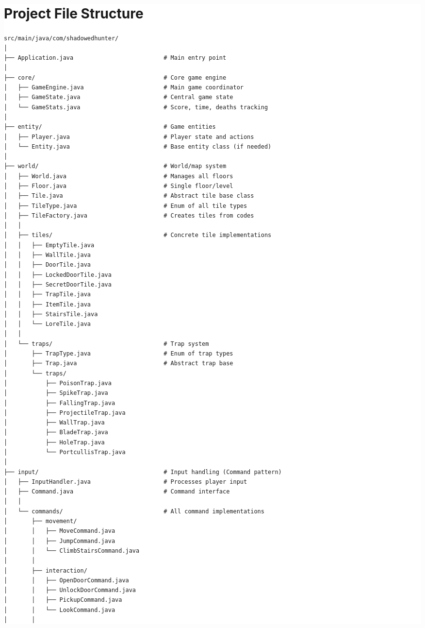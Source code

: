 # Project File Structure

```
src/main/java/com/shadowedhunter/
│
├── Application.java                          # Main entry point
│
├── core/                                     # Core game engine
│   ├── GameEngine.java                       # Main game coordinator
│   ├── GameState.java                        # Central game state
│   └── GameStats.java                        # Score, time, deaths tracking
│
├── entity/                                   # Game entities
│   ├── Player.java                           # Player state and actions
│   └── Entity.java                           # Base entity class (if needed)
│
├── world/                                    # World/map system
│   ├── World.java                            # Manages all floors
│   ├── Floor.java                            # Single floor/level
│   ├── Tile.java                             # Abstract tile base class
│   ├── TileType.java                         # Enum of all tile types
│   ├── TileFactory.java                      # Creates tiles from codes
│   │
│   ├── tiles/                                # Concrete tile implementations
│   │   ├── EmptyTile.java
│   │   ├── WallTile.java
│   │   ├── DoorTile.java
│   │   ├── LockedDoorTile.java
│   │   ├── SecretDoorTile.java
│   │   ├── TrapTile.java
│   │   ├── ItemTile.java
│   │   ├── StairsTile.java
│   │   └── LoreTile.java
│   │
│   └── traps/                                # Trap system
│       ├── TrapType.java                     # Enum of trap types
│       ├── Trap.java                         # Abstract trap base
│       └── traps/
│           ├── PoisonTrap.java
│           ├── SpikeTrap.java
│           ├── FallingTrap.java
│           ├── ProjectileTrap.java
│           ├── WallTrap.java
│           ├── BladeTrap.java
│           ├── HoleTrap.java
│           └── PortcullisTrap.java
│
├── input/                                    # Input handling (Command pattern)
│   ├── InputHandler.java                     # Processes player input
│   ├── Command.java                          # Command interface
│   │
│   └── commands/                             # All command implementations
│       ├── movement/
│       │   ├── MoveCommand.java
│       │   ├── JumpCommand.java
│       │   └── ClimbStairsCommand.java
│       │
│       ├── interaction/
│       │   ├── OpenDoorCommand.java
│       │   ├── UnlockDoorCommand.java
│       │   ├── PickupCommand.java
│       │   └── LookCommand.java
│       │
```